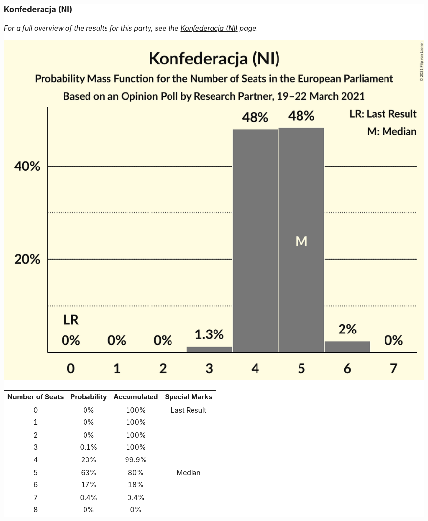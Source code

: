 ### Konfederacja (NI)

*For a full overview of the results for this party, see the [Konfederacja (NI)](party-konfederacjani.html) page.*

![Graph with seats probability mass function not yet produced](2021-03-22-ResearchPartner-seats-pmf-konfederacjani.png "Seats Probability Mass Function")

| Number of Seats | Probability | Accumulated | Special Marks |
|:---------------:|:-----------:|:-----------:|:-------------:|
| 0 | 0% | 100% | Last Result |
| 1 | 0% | 100% |  |
| 2 | 0% | 100% |  |
| 3 | 0.1% | 100% |  |
| 4 | 20% | 99.9% |  |
| 5 | 63% | 80% | Median |
| 6 | 17% | 18% |  |
| 7 | 0.4% | 0.4% |  |
| 8 | 0% | 0% |  |
